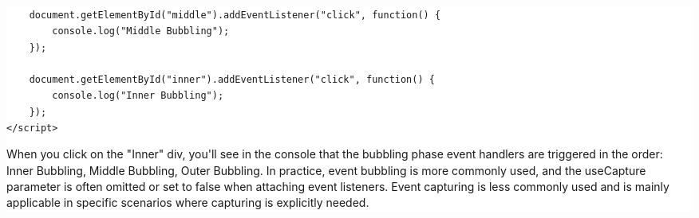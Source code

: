         document.getElementById("middle").addEventListener("click", function() {
            console.log("Middle Bubbling");
        });

        document.getElementById("inner").addEventListener("click", function() {
            console.log("Inner Bubbling");
        });
    </script>

</body>
</html>
When you click on the "Inner" div, you'll see in the console that the bubbling phase event handlers are triggered in the order: Inner Bubbling, Middle Bubbling, Outer Bubbling.
In practice, event bubbling is more commonly used, and the useCapture parameter is often omitted or set to false when attaching event listeners. Event capturing is less commonly used and is mainly applicable in specific scenarios where capturing is explicitly needed.
